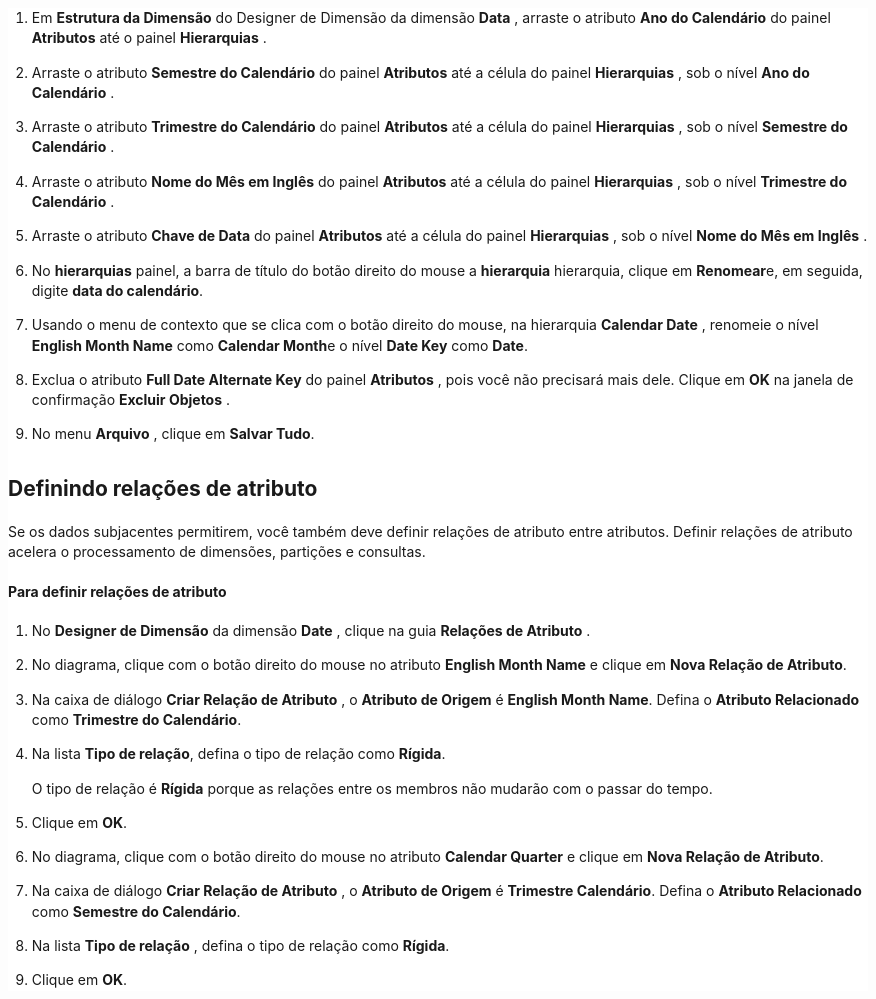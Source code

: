 1.  Em **Estrutura da Dimensão** do Designer de Dimensão da dimensão **Data** , arraste o atributo **Ano do Calendário** do painel **Atributos** até o painel **Hierarquias** .  
  
2.  Arraste o atributo **Semestre do Calendário** do painel **Atributos** até a célula **<new level>** do painel **Hierarquias** , sob o nível **Ano do Calendário** .  
  
3.  Arraste o atributo **Trimestre do Calendário** do painel **Atributos** até a célula **<new level>** do painel **Hierarquias** , sob o nível **Semestre do Calendário** .  
  
4.  Arraste o atributo **Nome do Mês em Inglês** do painel **Atributos** até a célula **<new level>** do painel **Hierarquias** , sob o nível **Trimestre do Calendário** .  
  
5.  Arraste o atributo **Chave de Data** do painel **Atributos** até a célula **<new level>** do painel **Hierarquias** , sob o nível **Nome do Mês em Inglês** .  
  
6.  No **hierarquias** painel, a barra de título do botão direito do mouse a **hierarquia** hierarquia, clique em **Renomear**e, em seguida, digite **data do calendário**.  
  
7.  Usando o menu de contexto que se clica com o botão direito do mouse, na hierarquia **Calendar Date** , renomeie o nível **English Month Name** como **Calendar Month**e o nível **Date Key** como **Date**.  
  
8.  Exclua o atributo **Full Date Alternate Key** do painel **Atributos** , pois você não precisará mais dele. Clique em **OK** na janela de confirmação **Excluir Objetos** .  
  
9. No menu **Arquivo** , clique em **Salvar Tudo**.  
  
## <a name="defining-attribute-relationships"></a>Definindo relações de atributo  
Se os dados subjacentes permitirem, você também deve definir relações de atributo entre atributos. Definir relações de atributo acelera o processamento de dimensões, partições e consultas.  
  
#### <a name="to-define-attribute-relationships"></a>Para definir relações de atributo  
  
1.  No **Designer de Dimensão** da dimensão **Date** , clique na guia **Relações de Atributo** .  
  
2.  No diagrama, clique com o botão direito do mouse no atributo **English Month Name** e clique em **Nova Relação de Atributo**.  
  
3.  Na caixa de diálogo **Criar Relação de Atributo** , o **Atributo de Origem** é **English Month Name**. Defina o **Atributo Relacionado** como **Trimestre do Calendário**.  
  
4.  Na lista **Tipo de relação**, defina o tipo de relação como **Rígida**.  
  
    O tipo de relação é **Rígida** porque as relações entre os membros não mudarão com o passar do tempo.  
  
5.  Clique em **OK**.  
  
6.  No diagrama, clique com o botão direito do mouse no atributo **Calendar Quarter** e clique em **Nova Relação de Atributo**.  
  
7.  Na caixa de diálogo **Criar Relação de Atributo** , o **Atributo de Origem** é **Trimestre Calendário**. Defina o **Atributo Relacionado** como **Semestre do Calendário**.  
  
8.  Na lista **Tipo de relação** , defina o tipo de relação como **Rígida**.  
  
9. Clique em **OK**.  
  